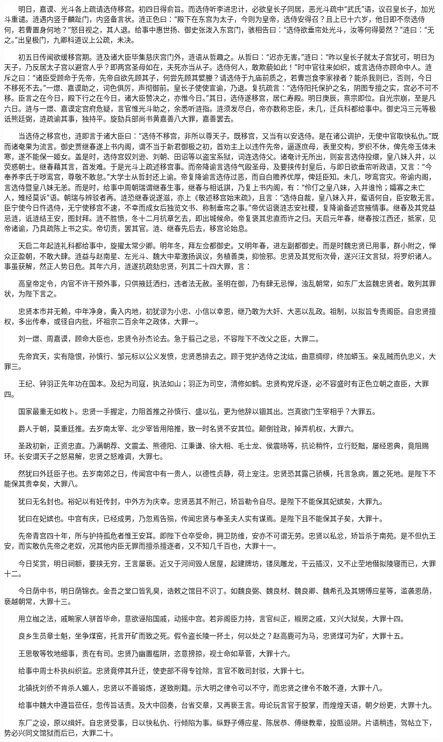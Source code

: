 　　明日，嘉谟、光斗各上疏请选侍移宫。初四日得俞旨。而选侍听李进忠计，必欲皇长子同居，恶光斗疏中“武氏”语，议召皇长子，加光斗重谴。涟遇内竖于麟趾门，内竖备言状。涟正色曰：“殿下在东宫为太子，今则为皇帝，选侍安得召？且上已十六岁，他日即不奈选侍何，若曹置身何地？”怒目视之，其人退。给事中惠世扬、御史张泼入东宫门，骇相告曰：“选侍欲垂帘处光斗，汝等何得晏然？”涟曰：“无之。”出皇极门，九卿科道议上公疏，未决。

　　初五日传闻欲缓移宫期。涟及诸大臣毕集慈庆宫门外，涟语从哲趣之。从哲曰：“迟亦无害。”涟曰：“昨以皇长子就太子宫犹可，明日为天子，乃反居太子宫以避宫人乎？即两宫圣母如在，夫死亦当从子。选侍何人，敢欺藐如此！”时中官往来如织，或言选侍亦顾命中人。涟斥之曰：“诸臣受顾命于先帝，先帝自欲先顾其子，何尝先顾其嬖媵？请选侍于九庙前质之，若曹岂食李家禄者？能杀我则已，否则，今日不移死不去。”一燝、嘉谟助之，词色俱厉，声彻御前。皇长子使使宣谕，乃退。复抗疏言：“选侍阳托保护之名，阴图专擅之实，宫必不可不移。臣言之在今日，殿下行之在今日，诸大臣赞决之，亦惟今日。”其日，选侍遂移宫，居仁寿殿。明日庚辰，熹宗即位。自光宗崩，至是凡六日。涟与一燝、嘉谟定宫府危疑，言官惟光斗助之，余悉听涟指。涟须发尽白，帝亦数称忠臣，未几，迁兵科都给事中。御史冯三元等极诋熊廷弼，涟疏谕其事，独持平。旋劾兵部尚书黄嘉善八大罪，嘉善罢去。

　　当选侍之移宫也，涟即言于诸大臣曰：“选侍不移宫，非所以尊天子。既移宫，又当有以安选侍。是在诸公调护，无使中官取快私仇。”既而诸奄果为流言。御史贾继春遂上书内阁，谓不当于新君御极之初，首劝主上以违忤先帝，逼逐庶母，表里交构，罗织不休，俾先帝玉体未寒，遂不能保一姬女。盖是时，选侍宫奴刘逊、刘朝、田诏等以盗宝系狱，词连选侍父。诸奄计无所出，则妄言选侍投缳，皇八妹入井，以荧惑朝士。继春藉其言，首发难。于是光斗上疏述移宫事。而帝降谕言选侍气殴圣母，及要挟传封皇后，与即日欲垂帘听政语，又言：“今奉养李氏于哕鸾宫，尊敬不敢怠。”大学士从哲封还上谕。帝复降谕言选侍过恶，而自白赡养优厚，俾廷臣知。未几，哕鸾宫灾。帝谕内阁，言选侍暨皇八妹无恙。而是时，给事中周朝瑞谓继春生事，继春与相诋諆，乃复上书内阁，有：“伶仃之皇八妹，入井谁怜；孀寡之未亡人，雉经莫诉”语。朝瑞与辨驳者再。涟恐继春说遂滋，亦上《敬述移宫始末疏》，且言：“选侍自裁，皇八妹入井，蜚语何自，臣安敢无言。臣宁使今日忤选侍，无宁使移宫不速，不幸而成女后独览文书、称制垂帘之事。”帝优诏褒涟志安社稷，复降谕备述宫掖情事。继春及其党益忌涟，诋涟结王安，图封拜。涟不胜愤，冬十二月抗章乞去，即出城候命。帝复褒其忠直而许之归。天启元年春，继春按江西还，抵家，见帝诸谕，乃具疏陈上书之实。帝切责，罢其官。涟、继春先后去，移宫论始息。

　　天启二年起涟礼科都给事中，旋擢太常少卿。明年冬，拜左佥都御史。又明年春，进左副都御史。而是时魏忠贤已用事，群小附之，惮众正盈朝，不敢大肆。涟益与赵南星、左光斗、魏大中辈激扬讽议，务植善类，抑憸邪。忠贤及其党衔次骨，遂兴汪文言狱，将罗织诸人。事虽获解，然正人势日危。其年六月，涟遂抗疏劾忠贤，列其二十四大罪，言：

　　高皇帝定令，内官不许干预外事，只供掖廷洒扫，违者法无赦。圣明在御，乃有肆无忌惮，浊乱朝常，如东厂太监魏忠贤者。敢列其罪状，为陛下言之。

　　忠贤本市井无赖，中年净身，夤入内地，初犹谬为小忠、小信以幸恩，继乃敢为大奸、大恶以乱政。祖制，以拟旨专责阁臣。自忠贤擅权，多出传奉，或径自内批，坏祖宗二百余年之政体，大罪一。

　　刘一燝、周嘉谟，顾命大臣也，忠贤令孙杰论去。急于翦己之忌，不容陛下不改父之臣，大罪二。

　　先帝宾天，实有隐恨，孙慎行、邹元标以公义发愤，忠贤悉排去之。顾于党护选侍之沈纮，曲意绸缪，终加蟒玉。亲乱贼而仇忠义，大罪三。

　　王纪、钟羽正先年功在国本。及纪为司寇，执法如山；羽正为司空，清修如鹤。忠贤构党斥逐，必不容盛时有正色立朝之直臣，大罪四。

　　国家最重无如枚卜。忠贤一手握定，力阻首推之孙慎行、盛以弘，更为他辞以锢其出。岂真欲门生宰相乎？大罪五。

　　爵人于朝，莫重廷推。去岁南太宰、北少宰皆用陪推，致一时名贤不安其位。颠倒铨政，掉弄机权，大罪六。

　　圣政初新，正资忠直。乃满朝荐、文震孟、熊德阳、江秉谦、徐大相、毛士龙、侯震旸等，抗论稍忤，立行贬黜，屡经恩典，竟阻赐环。长安谓天子之怒易解，忠贤之怒难调，大罪七。

　　然犹曰外廷臣子也。去岁南郊之日，传闻宫中有一贵人，以德性贞静，荷上宠注。忠贤恐其露己骄横，托言急病，置之死地。是陛下不能保其贵幸矣，大罪八。

　　犹曰无名封也。裕妃以有妊传封，中外方为庆幸。忠贤恶其不附己，矫旨勒令自尽。是陛下不能保其妃嫔矣，大罪九。

　　犹曰在妃嫔也。中宫有庆，已经成男，乃忽焉告殒，传闻忠贤与奉圣夫人实有谋焉。是陛下且不能保其子矣，大罪十。

　　先帝青宫四十年，所与护持孤危者惟王安耳。即陛下仓卒受命，拥卫防维，安亦不可谓无劳。忠贤以私忿，矫旨杀于南苑。是不但仇王安，而实敢仇先帝之老奴，况其他内臣无罪而擅杀擅逐者，又不知几千百也，大罪十一。

　　今日奖赏，明日祠额，要挟无穷，王言屡亵。近又于河间毁人居屋，起建牌坊，镂凤雕龙，干云插汉，又不止茔地僣拟陵寝而已，大罪十二。

　　今日荫中书，明日荫锦衣。金吾之堂口皆乳臭，诰敕之馆目不识丁。如魏良弼、魏良材、魏良卿、魏希孔及其甥傅应星等，滥袭恩荫，亵越朝常，大罪十三。

　　用立枷之法，戚畹家人骈首毕命，意欲诬陷国戚，动摇中宫。若非阁臣力持，言官纠正，椒房之戚，又兴大狱矣，大罪十四。

　　良乡生员章士魁，坐争煤窑，托言开矿而致之死。假令盗长陵一抔土，何以处之？赵高鹿可为马，忠贤煤可为矿，大罪十五。

　　王思敬等牧地细事，责在有司。忠贤乃幽置槛阱，恣意搒掠，视士命如草菅，大罪十六。

　　给事中周士朴执纠织监。忠贤竟停其升迁，使吏部不得专铨除，言官不敢司封驳，大罪十七。

　　北镇抚刘侨不肯杀人媚人，忠贤以不善锻炼，遂致削籍。示大明之律令可以不守，而忠贤之律令不敢不遵，大罪十八。

　　给事中魏大中遵旨莅任，忽传旨诘责。及大中回奏，台省交章，又再亵王言。毋论玩言官于股掌，而煌煌天语，朝夕纷更，大罪十九。

　　东厂之设，原以缉奸。自忠贤受事，日以快私仇、行倾陷为事。纵野子傅应星、陈居恭、傅继教辈，投匦设阱。片语稍违，驾帖立下，势必兴同文馆狱而后已，大罪二十。
